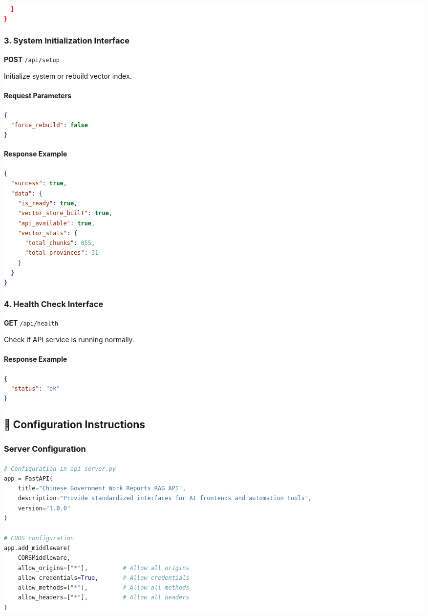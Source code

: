 ```json
  }
}
```

### 3. System Initialization Interface
**POST** `/api/setup`

Initialize system or rebuild vector index.

#### Request Parameters
```json
{
  "force_rebuild": false
}
```

#### Response Example
```json
{
  "success": true,
  "data": {
    "is_ready": true,
    "vector_store_built": true,
    "api_available": true,
    "vector_stats": {
      "total_chunks": 855,
      "total_provinces": 31
    }
  }
}
```

### 4. Health Check Interface
**GET** `/api/health`

Check if API service is running normally.

#### Response Example
```json
{
  "status": "ok"
}
```

## 🔧 Configuration Instructions

### Server Configuration
```python
# Configuration in api_server.py
app = FastAPI(
    title="Chinese Government Work Reports RAG API",
    description="Provide standardized interfaces for AI frontends and automation tools",
    version="1.0.0"
)

# CORS configuration
app.add_middleware(
    CORSMiddleware,
    allow_origins=["*"],          # Allow all origins
    allow_credentials=True,       # Allow credentials
    allow_methods=["*"],          # Allow all methods
    allow_headers=["*"],          # Allow all headers
)
```

